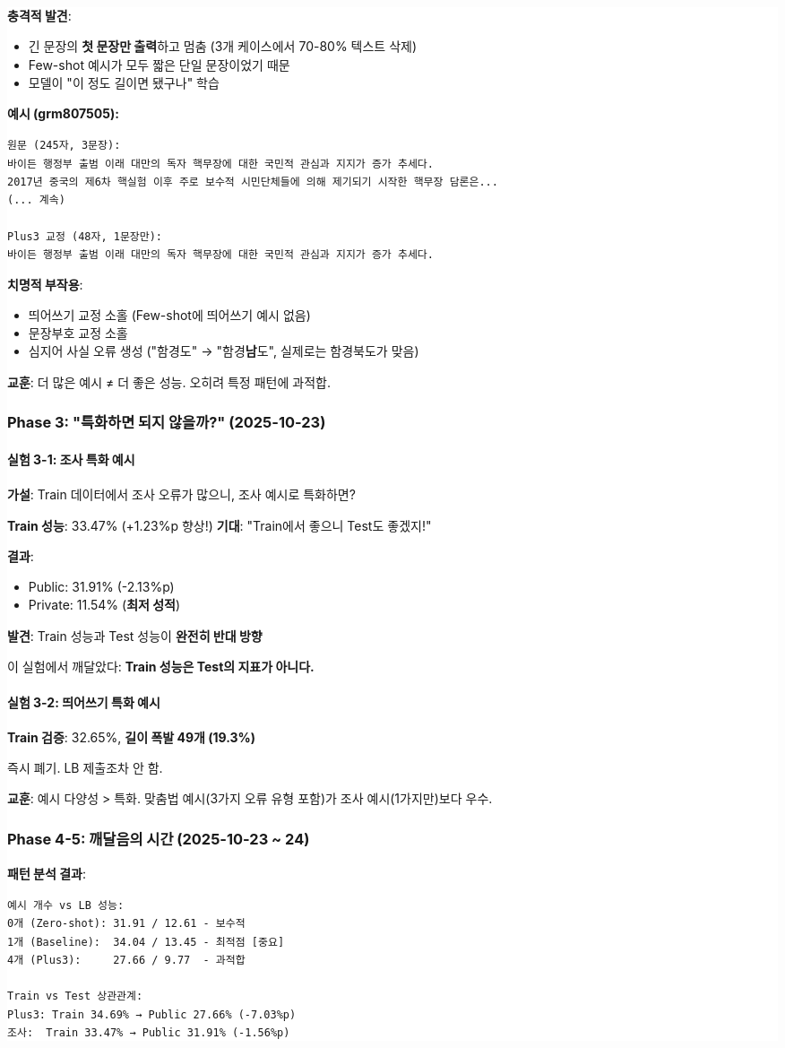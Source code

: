 **충격적 발견**:
- 긴 문장의 **첫 문장만 출력**하고 멈춤 (3개 케이스에서 70-80% 텍스트 삭제)
- Few-shot 예시가 모두 짧은 단일 문장이었기 때문
- 모델이 "이 정도 길이면 됐구나" 학습

**예시 (grm807505):**
```
원문 (245자, 3문장):
바이든 행정부 출범 이래 대만의 독자 핵무장에 대한 국민적 관심과 지지가 증가 추세다.
2017년 중국의 제6차 핵실험 이후 주로 보수적 시민단체들에 의해 제기되기 시작한 핵무장 담론은...
(... 계속)

Plus3 교정 (48자, 1문장만):
바이든 행정부 출범 이래 대만의 독자 핵무장에 대한 국민적 관심과 지지가 증가 추세다.
```

**치명적 부작용**:
- 띄어쓰기 교정 소홀 (Few-shot에 띄어쓰기 예시 없음)
- 문장부호 교정 소홀
- 심지어 사실 오류 생성 ("함경도" → "함경**남**도", 실제로는 함경북도가 맞음)

**교훈**: 더 많은 예시 ≠ 더 좋은 성능. 오히려 특정 패턴에 과적합.

### Phase 3: "특화하면 되지 않을까?" (2025-10-23)

#### 실험 3-1: 조사 특화 예시
**가설**: Train 데이터에서 조사 오류가 많으니, 조사 예시로 특화하면?

**Train 성능**: 33.47% (+1.23%p 향상!)
**기대**: "Train에서 좋으니 Test도 좋겠지!"

**결과**:
- Public: 31.91% (-2.13%p)
- Private: 11.54% (**최저 성적**)

**발견**: Train 성능과 Test 성능이 **완전히 반대 방향**

이 실험에서 깨달았다: **Train 성능은 Test의 지표가 아니다.**

#### 실험 3-2: 띄어쓰기 특화 예시
**Train 검증**: 32.65%, **길이 폭발 49개 (19.3%)**

즉시 폐기. LB 제출조차 안 함.

**교훈**: 예시 다양성 > 특화. 맞춤법 예시(3가지 오류 유형 포함)가 조사 예시(1가지만)보다 우수.

### Phase 4-5: 깨달음의 시간 (2025-10-23 ~ 24)

**패턴 분석 결과**:
```
예시 개수 vs LB 성능:
0개 (Zero-shot): 31.91 / 12.61 - 보수적
1개 (Baseline):  34.04 / 13.45 - 최적점 [중요]
4개 (Plus3):     27.66 / 9.77  - 과적합

Train vs Test 상관관계:
Plus3: Train 34.69% → Public 27.66% (-7.03%p)
조사:  Train 33.47% → Public 31.91% (-1.56%p)
```
